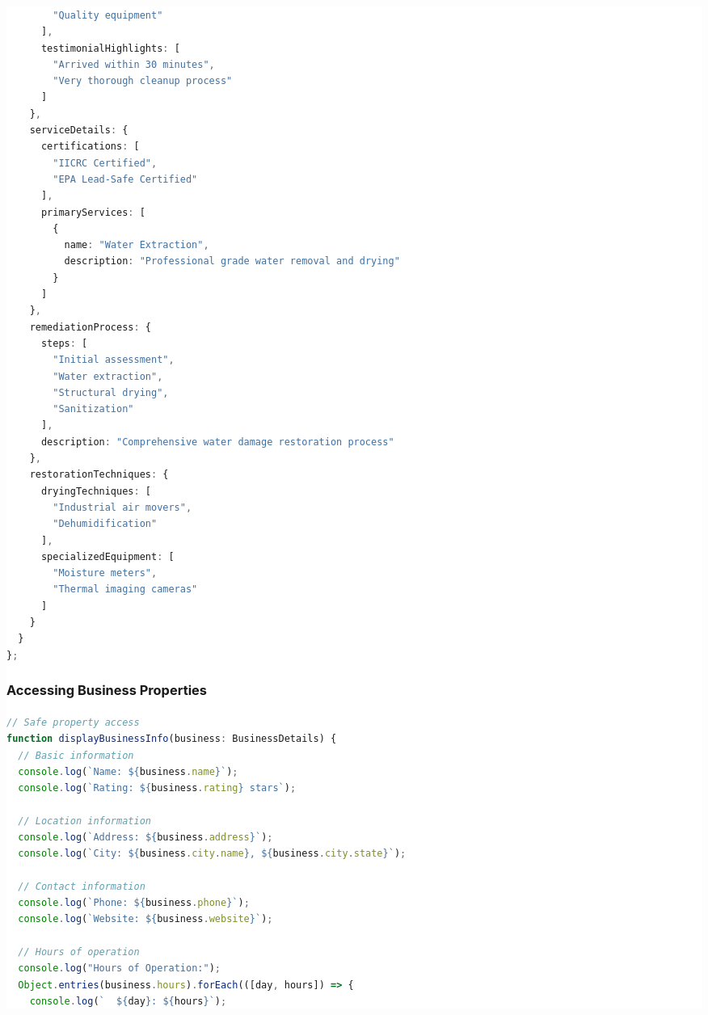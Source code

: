 ```typescript
        "Quality equipment"
      ],
      testimonialHighlights: [
        "Arrived within 30 minutes",
        "Very thorough cleanup process"
      ]
    },
    serviceDetails: {
      certifications: [
        "IICRC Certified",
        "EPA Lead-Safe Certified"
      ],
      primaryServices: [
        {
          name: "Water Extraction",
          description: "Professional grade water removal and drying"
        }
      ]
    },
    remediationProcess: {
      steps: [
        "Initial assessment",
        "Water extraction",
        "Structural drying",
        "Sanitization"
      ],
      description: "Comprehensive water damage restoration process"
    },
    restorationTechniques: {
      dryingTechniques: [
        "Industrial air movers",
        "Dehumidification"
      ],
      specializedEquipment: [
        "Moisture meters",
        "Thermal imaging cameras"
      ]
    }
  }
};
```

### Accessing Business Properties

```typescript
// Safe property access
function displayBusinessInfo(business: BusinessDetails) {
  // Basic information
  console.log(`Name: ${business.name}`);
  console.log(`Rating: ${business.rating} stars`);
  
  // Location information
  console.log(`Address: ${business.address}`);
  console.log(`City: ${business.city.name}, ${business.city.state}`);
  
  // Contact information
  console.log(`Phone: ${business.phone}`);
  console.log(`Website: ${business.website}`);
  
  // Hours of operation
  console.log("Hours of Operation:");
  Object.entries(business.hours).forEach(([day, hours]) => {
    console.log(`  ${day}: ${hours}`);
```